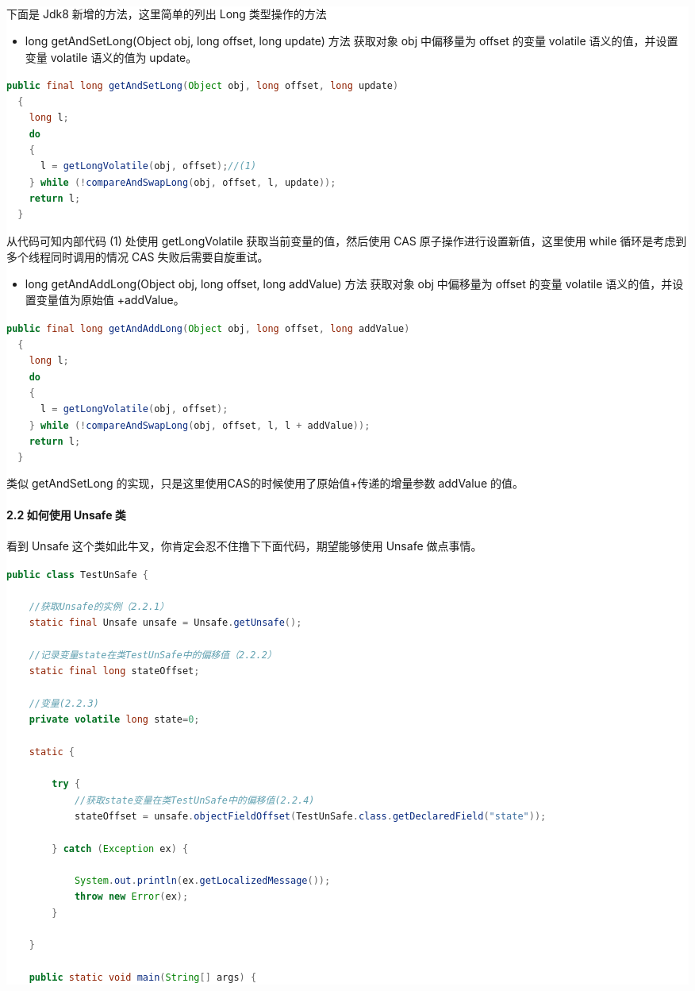 下面是 Jdk8 新增的方法，这里简单的列出 Long 类型操作的方法

- long getAndSetLong(Object obj, long offset, long update) 方法 获取对象 obj 中偏移量为 offset 的变量 volatile 语义的值，并设置变量 volatile 语义的值为 update。

```Java
public final long getAndSetLong(Object obj, long offset, long update)
  {
    long l;
    do
    {
      l = getLongVolatile(obj, offset);//(1)
    } while (!compareAndSwapLong(obj, offset, l, update));
    return l;
  }
```

从代码可知内部代码 (1) 处使用 getLongVolatile 获取当前变量的值，然后使用 CAS 原子操作进行设置新值，这里使用 while 循环是考虑到多个线程同时调用的情况 CAS 失败后需要自旋重试。

- long getAndAddLong(Object obj, long offset, long addValue) 方法 获取对象 obj 中偏移量为 offset 的变量 volatile 语义的值，并设置变量值为原始值 +addValue。

```java
public final long getAndAddLong(Object obj, long offset, long addValue)
  {
    long l;
    do
    {
      l = getLongVolatile(obj, offset);
    } while (!compareAndSwapLong(obj, offset, l, l + addValue));
    return l;
  }
```

类似 getAndSetLong 的实现，只是这里使用CAS的时候使用了原始值+传递的增量参数 addValue 的值。

#### 2.2 如何使用 Unsafe 类

看到 Unsafe 这个类如此牛叉，你肯定会忍不住撸下下面代码，期望能够使用 Unsafe 做点事情。

```java
public class TestUnSafe {

    //获取Unsafe的实例（2.2.1）
    static final Unsafe unsafe = Unsafe.getUnsafe();

    //记录变量state在类TestUnSafe中的偏移值（2.2.2）
    static final long stateOffset;

    //变量(2.2.3)
    private volatile long state=0;

    static {

        try {
            //获取state变量在类TestUnSafe中的偏移值(2.2.4)
            stateOffset = unsafe.objectFieldOffset(TestUnSafe.class.getDeclaredField("state"));

        } catch (Exception ex) {

            System.out.println(ex.getLocalizedMessage());
            throw new Error(ex);
        }

    }

    public static void main(String[] args) {
```